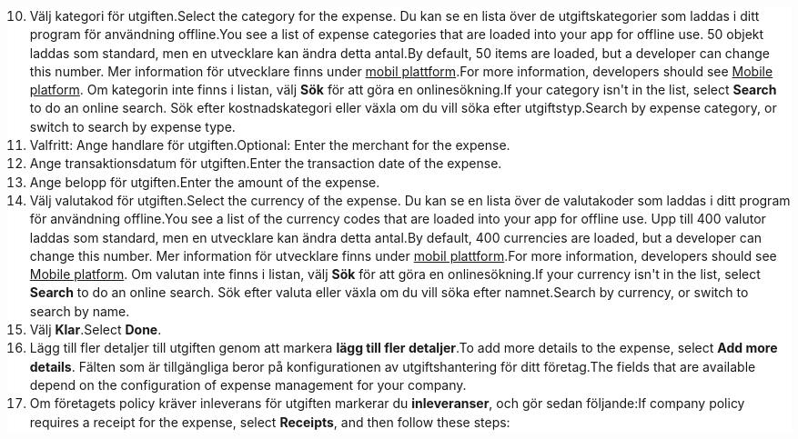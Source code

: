 10. <span data-ttu-id="0a782-225">Välj kategori för utgiften.</span><span class="sxs-lookup"><span data-stu-id="0a782-225">Select the category for the expense.</span></span> <span data-ttu-id="0a782-226">Du kan se en lista över de utgiftskategorier som laddas i ditt program för användning offline.</span><span class="sxs-lookup"><span data-stu-id="0a782-226">You see a list of expense categories that are loaded into your app for offline use.</span></span> <span data-ttu-id="0a782-227">50 objekt laddas som standard, men en utvecklare kan ändra detta antal.</span><span class="sxs-lookup"><span data-stu-id="0a782-227">By default, 50 items are loaded, but a developer can change this number.</span></span> <span data-ttu-id="0a782-228">Mer information för utvecklare finns under [mobil plattform](../../dev-itpro/mobile-apps/platform/mobile-platform-home-page.md).</span><span class="sxs-lookup"><span data-stu-id="0a782-228">For more information, developers should see [Mobile platform](../../dev-itpro/mobile-apps/platform/mobile-platform-home-page.md).</span></span> <span data-ttu-id="0a782-229">Om kategorin inte finns i listan, välj **Sök** för att göra en onlinesökning.</span><span class="sxs-lookup"><span data-stu-id="0a782-229">If your category isn't in the list, select **Search** to do an online search.</span></span> <span data-ttu-id="0a782-230">Sök efter kostnadskategori eller växla om du vill söka efter utgiftstyp.</span><span class="sxs-lookup"><span data-stu-id="0a782-230">Search by expense category, or switch to search by expense type.</span></span>
11. <span data-ttu-id="0a782-231">Valfritt: Ange handlare för utgiften.</span><span class="sxs-lookup"><span data-stu-id="0a782-231">Optional: Enter the merchant for the expense.</span></span>
12. <span data-ttu-id="0a782-232">Ange transaktionsdatum för utgiften.</span><span class="sxs-lookup"><span data-stu-id="0a782-232">Enter the transaction date of the expense.</span></span>
13. <span data-ttu-id="0a782-233">Ange belopp för utgiften.</span><span class="sxs-lookup"><span data-stu-id="0a782-233">Enter the amount of the expense.</span></span>
14. <span data-ttu-id="0a782-234">Välj valutakod för utgiften.</span><span class="sxs-lookup"><span data-stu-id="0a782-234">Select the currency of the expense.</span></span> <span data-ttu-id="0a782-235">Du kan se en lista över de valutakoder som laddas i ditt program för användning offline.</span><span class="sxs-lookup"><span data-stu-id="0a782-235">You see a list of the currency codes that are loaded into your app for offline use.</span></span> <span data-ttu-id="0a782-236">Upp till 400 valutor laddas som standard, men en utvecklare kan ändra detta antal.</span><span class="sxs-lookup"><span data-stu-id="0a782-236">By default, 400 currencies are loaded, but a developer can change this number.</span></span> <span data-ttu-id="0a782-237">Mer information för utvecklare finns under [mobil plattform](../../dev-itpro/mobile-apps/platform/mobile-platform-home-page.md).</span><span class="sxs-lookup"><span data-stu-id="0a782-237">For more information, developers should see [Mobile platform](../../dev-itpro/mobile-apps/platform/mobile-platform-home-page.md).</span></span> <span data-ttu-id="0a782-238">Om valutan inte finns i listan, välj **Sök** för att göra en onlinesökning.</span><span class="sxs-lookup"><span data-stu-id="0a782-238">If your currency isn't in the list, select **Search** to do an online search.</span></span> <span data-ttu-id="0a782-239">Sök efter valuta eller växla om du vill söka efter namnet.</span><span class="sxs-lookup"><span data-stu-id="0a782-239">Search by currency, or switch to search by name.</span></span>
15. <span data-ttu-id="0a782-240">Välj **Klar**.</span><span class="sxs-lookup"><span data-stu-id="0a782-240">Select **Done**.</span></span>
16. <span data-ttu-id="0a782-241">Lägg till fler detaljer till utgiften genom att markera **lägg till fler detaljer**.</span><span class="sxs-lookup"><span data-stu-id="0a782-241">To add more details to the expense, select **Add more details**.</span></span> <span data-ttu-id="0a782-242">Fälten som är tillgängliga beror på konfigurationen av utgiftshantering för ditt företag.</span><span class="sxs-lookup"><span data-stu-id="0a782-242">The fields that are available depend on the configuration of expense management for your company.</span></span>
17. <span data-ttu-id="0a782-243">Om företagets policy kräver inleverans för utgiften markerar du **inleveranser**, och gör sedan följande:</span><span class="sxs-lookup"><span data-stu-id="0a782-243">If company policy requires a receipt for the expense, select **Receipts**, and then follow these steps:</span></span>
